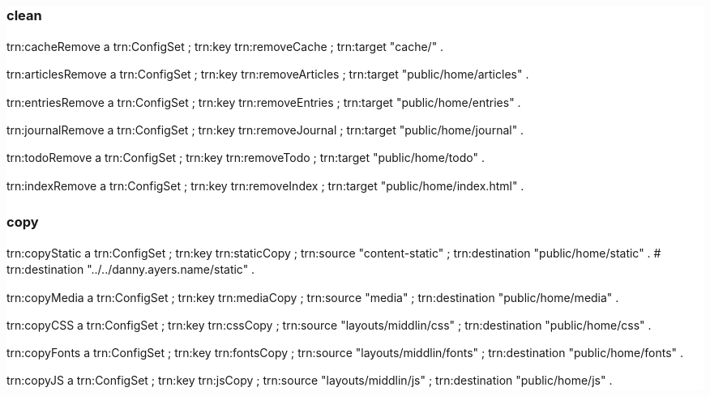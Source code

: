 ### clean

trn:cacheRemove a trn:ConfigSet ;
    trn:key trn:removeCache ;
    trn:target "cache/" .

trn:articlesRemove a trn:ConfigSet ;
    trn:key trn:removeArticles ;
    trn:target "public/home/articles" .

trn:entriesRemove a trn:ConfigSet ;
    trn:key trn:removeEntries ;
    trn:target "public/home/entries" .

trn:journalRemove a trn:ConfigSet ;
    trn:key trn:removeJournal ;
    trn:target "public/home/journal" .

trn:todoRemove a trn:ConfigSet ;
    trn:key trn:removeTodo ;
    trn:target "public/home/todo" .

trn:indexRemove a trn:ConfigSet ;
    trn:key trn:removeIndex ;
    trn:target "public/home/index.html" .

### copy #####################################

trn:copyStatic a trn:ConfigSet ;
    trn:key trn:staticCopy ;
    trn:source "content-static" ;
    trn:destination "public/home/static" .
    # trn:destination "../../danny.ayers.name/static" .

trn:copyMedia a trn:ConfigSet ;
    trn:key trn:mediaCopy ;
    trn:source "media" ;
    trn:destination "public/home/media" .

trn:copyCSS a trn:ConfigSet ;
    trn:key trn:cssCopy ;
    trn:source "layouts/middlin/css" ;
    trn:destination "public/home/css" .

trn:copyFonts a trn:ConfigSet ;
    trn:key trn:fontsCopy ;
    trn:source "layouts/middlin/fonts" ;
    trn:destination "public/home/fonts" .

trn:copyJS a trn:ConfigSet ;
    trn:key trn:jsCopy ;
    trn:source "layouts/middlin/js" ;
    trn:destination "public/home/js" .
